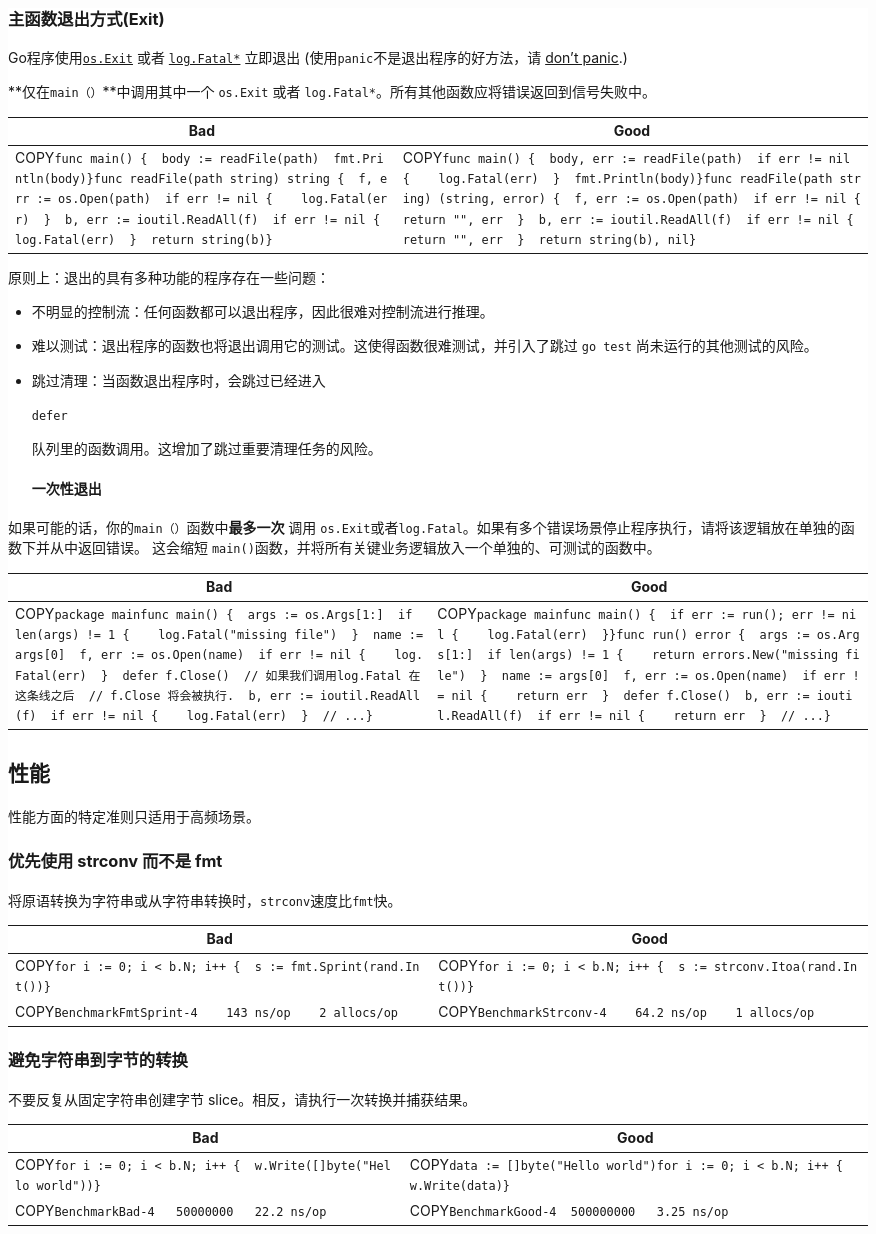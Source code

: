 ### 主函数退出方式(Exit)

Go程序使用[`os.Exit`](https://golang.org/pkg/os/#Exit) 或者 [`log.Fatal*`](https://golang.org/pkg/log/#Fatal) 立即退出 (使用`panic`不是退出程序的好方法，请 [don’t panic](https://catbugdemo.github.io/2021/09/13/Go语言编码规范/#不要-panic).)

**仅在`main（）`**中调用其中一个 `os.Exit` 或者 `log.Fatal*`。所有其他函数应将错误返回到信号失败中。

| Bad                                                          | Good                                                         |
| ------------------------------------------------------------ | ------------------------------------------------------------ |
| COPY`func main() {  body := readFile(path)  fmt.Println(body)}func readFile(path string) string {  f, err := os.Open(path)  if err != nil {    log.Fatal(err)  }  b, err := ioutil.ReadAll(f)  if err != nil {    log.Fatal(err)  }  return string(b)}` | COPY`func main() {  body, err := readFile(path)  if err != nil {    log.Fatal(err)  }  fmt.Println(body)}func readFile(path string) (string, error) {  f, err := os.Open(path)  if err != nil {    return "", err  }  b, err := ioutil.ReadAll(f)  if err != nil {    return "", err  }  return string(b), nil}` |

原则上：退出的具有多种功能的程序存在一些问题：

- 不明显的控制流：任何函数都可以退出程序，因此很难对控制流进行推理。

- 难以测试：退出程序的函数也将退出调用它的测试。这使得函数很难测试，并引入了跳过 `go test` 尚未运行的其他测试的风险。

- 跳过清理：当函数退出程序时，会跳过已经进入

  ```
  defer
  ```

  队列里的函数调用。这增加了跳过重要清理任务的风险。

  #### 一次性退出

如果可能的话，你的`main（）`函数中**最多一次** 调用 `os.Exit`或者`log.Fatal`。如果有多个错误场景停止程序执行，请将该逻辑放在单独的函数下并从中返回错误。
这会缩短 `main()`函数，并将所有关键业务逻辑放入一个单独的、可测试的函数中。

| Bad                                                          | Good                                                         |
| ------------------------------------------------------------ | ------------------------------------------------------------ |
| COPY`package mainfunc main() {  args := os.Args[1:]  if len(args) != 1 {    log.Fatal("missing file")  }  name := args[0]  f, err := os.Open(name)  if err != nil {    log.Fatal(err)  }  defer f.Close()  // 如果我们调用log.Fatal 在这条线之后  // f.Close 将会被执行.  b, err := ioutil.ReadAll(f)  if err != nil {    log.Fatal(err)  }  // ...}` | COPY`package mainfunc main() {  if err := run(); err != nil {    log.Fatal(err)  }}func run() error {  args := os.Args[1:]  if len(args) != 1 {    return errors.New("missing file")  }  name := args[0]  f, err := os.Open(name)  if err != nil {    return err  }  defer f.Close()  b, err := ioutil.ReadAll(f)  if err != nil {    return err  }  // ...}` |

## 性能

性能方面的特定准则只适用于高频场景。

### 优先使用 strconv 而不是 fmt

将原语转换为字符串或从字符串转换时，`strconv`速度比`fmt`快。

| Bad                                                          | Good                                                         |
| ------------------------------------------------------------ | ------------------------------------------------------------ |
| COPY`for i := 0; i < b.N; i++ {  s := fmt.Sprint(rand.Int())}` | COPY`for i := 0; i < b.N; i++ {  s := strconv.Itoa(rand.Int())}` |
| COPY`BenchmarkFmtSprint-4    143 ns/op    2 allocs/op`       | COPY`BenchmarkStrconv-4    64.2 ns/op    1 allocs/op`        |

### 避免字符串到字节的转换

不要反复从固定字符串创建字节 slice。相反，请执行一次转换并捕获结果。

| Bad                                                          | Good                                                         |
| ------------------------------------------------------------ | ------------------------------------------------------------ |
| COPY`for i := 0; i < b.N; i++ {  w.Write([]byte("Hello world"))}` | COPY`data := []byte("Hello world")for i := 0; i < b.N; i++ {  w.Write(data)}` |
| COPY`BenchmarkBad-4   50000000   22.2 ns/op`                 | COPY`BenchmarkGood-4  500000000   3.25 ns/op`                |
